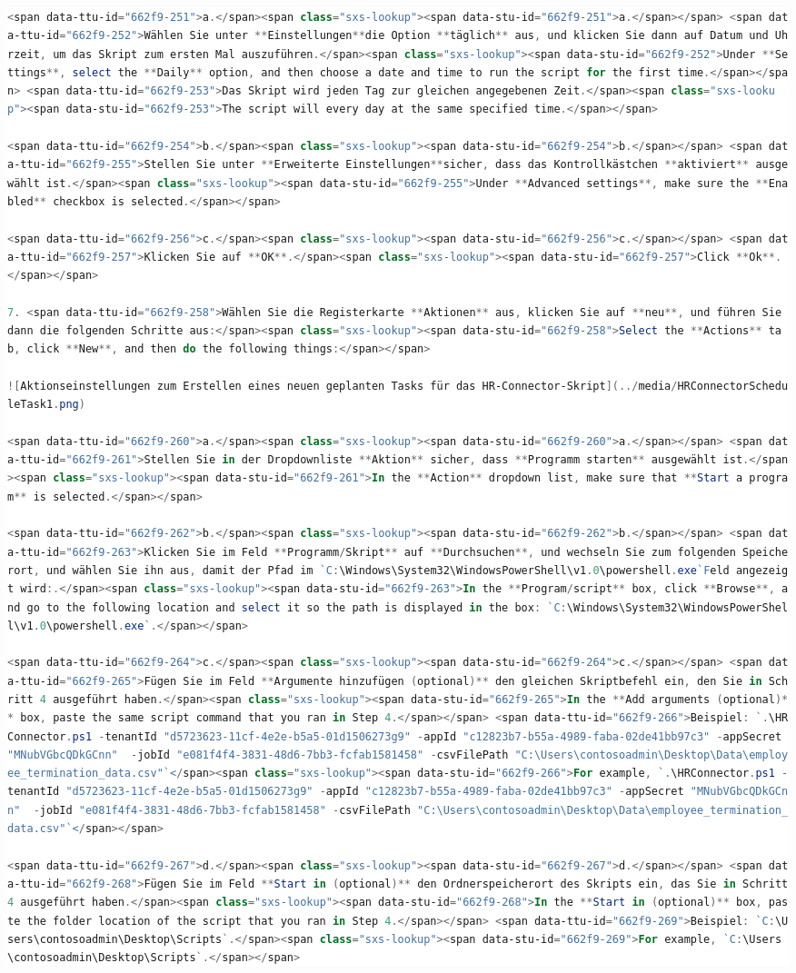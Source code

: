    ```powershell
   <span data-ttu-id="662f9-251">a.</span><span class="sxs-lookup"><span data-stu-id="662f9-251">a.</span></span> <span data-ttu-id="662f9-252">Wählen Sie unter **Einstellungen**die Option **täglich** aus, und klicken Sie dann auf Datum und Uhrzeit, um das Skript zum ersten Mal auszuführen.</span><span class="sxs-lookup"><span data-stu-id="662f9-252">Under **Settings**, select the **Daily** option, and then choose a date and time to run the script for the first time.</span></span> <span data-ttu-id="662f9-253">Das Skript wird jeden Tag zur gleichen angegebenen Zeit.</span><span class="sxs-lookup"><span data-stu-id="662f9-253">The script will every day at the same specified time.</span></span>
   
   <span data-ttu-id="662f9-254">b.</span><span class="sxs-lookup"><span data-stu-id="662f9-254">b.</span></span> <span data-ttu-id="662f9-255">Stellen Sie unter **Erweiterte Einstellungen**sicher, dass das Kontrollkästchen **aktiviert** ausgewählt ist.</span><span class="sxs-lookup"><span data-stu-id="662f9-255">Under **Advanced settings**, make sure the **Enabled** checkbox is selected.</span></span>
   
   <span data-ttu-id="662f9-256">c.</span><span class="sxs-lookup"><span data-stu-id="662f9-256">c.</span></span> <span data-ttu-id="662f9-257">Klicken Sie auf **OK**.</span><span class="sxs-lookup"><span data-stu-id="662f9-257">Click **Ok**.</span></span>

7. <span data-ttu-id="662f9-258">Wählen Sie die Registerkarte **Aktionen** aus, klicken Sie auf **neu**, und führen Sie dann die folgenden Schritte aus:</span><span class="sxs-lookup"><span data-stu-id="662f9-258">Select the **Actions** tab, click **New**, and then do the following things:</span></span>

   ![Aktionseinstellungen zum Erstellen eines neuen geplanten Tasks für das HR-Connector-Skript](../media/HRConnectorScheduleTask1.png)

   <span data-ttu-id="662f9-260">a.</span><span class="sxs-lookup"><span data-stu-id="662f9-260">a.</span></span> <span data-ttu-id="662f9-261">Stellen Sie in der Dropdownliste **Aktion** sicher, dass **Programm starten** ausgewählt ist.</span><span class="sxs-lookup"><span data-stu-id="662f9-261">In the **Action** dropdown list, make sure that **Start a program** is selected.</span></span>

   <span data-ttu-id="662f9-262">b.</span><span class="sxs-lookup"><span data-stu-id="662f9-262">b.</span></span> <span data-ttu-id="662f9-263">Klicken Sie im Feld **Programm/Skript** auf **Durchsuchen**, und wechseln Sie zum folgenden Speicherort, und wählen Sie ihn aus, damit der Pfad im `C:\Windows\System32\WindowsPowerShell\v1.0\powershell.exe`Feld angezeigt wird:.</span><span class="sxs-lookup"><span data-stu-id="662f9-263">In the **Program/script** box, click **Browse**, and go to the following location and select it so the path is displayed in the box: `C:\Windows\System32\WindowsPowerShell\v1.0\powershell.exe`.</span></span>

   <span data-ttu-id="662f9-264">c.</span><span class="sxs-lookup"><span data-stu-id="662f9-264">c.</span></span> <span data-ttu-id="662f9-265">Fügen Sie im Feld **Argumente hinzufügen (optional)** den gleichen Skriptbefehl ein, den Sie in Schritt 4 ausgeführt haben.</span><span class="sxs-lookup"><span data-stu-id="662f9-265">In the **Add arguments (optional)** box, paste the same script command that you ran in Step 4.</span></span> <span data-ttu-id="662f9-266">Beispiel: `.\HRConnector.ps1 -tenantId "d5723623-11cf-4e2e-b5a5-01d1506273g9" -appId "c12823b7-b55a-4989-faba-02de41bb97c3" -appSecret "MNubVGbcQDkGCnn"  -jobId "e081f4f4-3831-48d6-7bb3-fcfab1581458" -csvFilePath "C:\Users\contosoadmin\Desktop\Data\employee_termination_data.csv"`</span><span class="sxs-lookup"><span data-stu-id="662f9-266">For example, `.\HRConnector.ps1 -tenantId "d5723623-11cf-4e2e-b5a5-01d1506273g9" -appId "c12823b7-b55a-4989-faba-02de41bb97c3" -appSecret "MNubVGbcQDkGCnn"  -jobId "e081f4f4-3831-48d6-7bb3-fcfab1581458" -csvFilePath "C:\Users\contosoadmin\Desktop\Data\employee_termination_data.csv"`</span></span>

   <span data-ttu-id="662f9-267">d.</span><span class="sxs-lookup"><span data-stu-id="662f9-267">d.</span></span> <span data-ttu-id="662f9-268">Fügen Sie im Feld **Start in (optional)** den Ordnerspeicherort des Skripts ein, das Sie in Schritt 4 ausgeführt haben.</span><span class="sxs-lookup"><span data-stu-id="662f9-268">In the **Start in (optional)** box, paste the folder location of the script that you ran in Step 4.</span></span> <span data-ttu-id="662f9-269">Beispiel: `C:\Users\contosoadmin\Desktop\Scripts`.</span><span class="sxs-lookup"><span data-stu-id="662f9-269">For example, `C:\Users\contosoadmin\Desktop\Scripts`.</span></span>

   ```